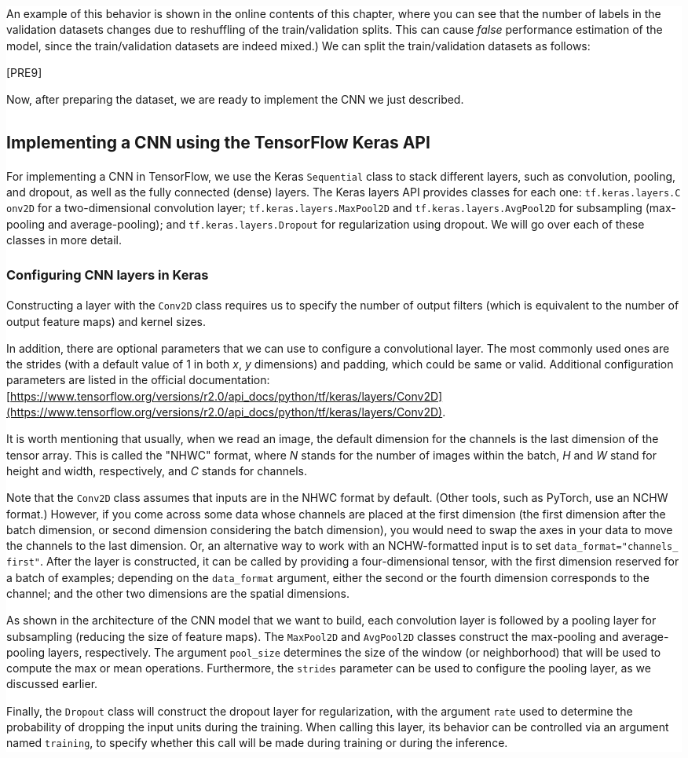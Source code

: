 An example of this behavior is shown in the online contents of this chapter, where you can see that the number of labels in the validation datasets changes due to reshuffling of the train/validation splits. This can cause *false* performance estimation of the model, since the train/validation datasets are indeed mixed.) We can split the train/validation datasets as follows:

[PRE9]

Now, after preparing the dataset, we are ready to implement the CNN we just described.

## Implementing a CNN using the TensorFlow Keras API

For implementing a CNN in TensorFlow, we use the Keras `Sequential` class to stack different layers, such as convolution, pooling, and dropout, as well as the fully connected (dense) layers. The Keras layers API provides classes for each one: `tf.keras.layers.Conv2D` for a two-dimensional convolution layer; `tf.keras.layers.MaxPool2D` and `tf.keras.layers.AvgPool2D` for subsampling (max-pooling and average-pooling); and `tf.keras.layers.Dropout` for regularization using dropout. We will go over each of these classes in more detail.

### Configuring CNN layers in Keras

Constructing a layer with the `Conv2D` class requires us to specify the number of output filters (which is equivalent to the number of output feature maps) and kernel sizes.

In addition, there are optional parameters that we can use to configure a convolutional layer. The most commonly used ones are the strides (with a default value of 1 in both *x*, *y* dimensions) and padding, which could be same or valid. Additional configuration parameters are listed in the official documentation: [https://www.tensorflow.org/versions/r2.0/api_docs/python/tf/keras/layers/Conv2D](https://www.tensorflow.org/versions/r2.0/api_docs/python/tf/keras/layers/Conv2D).

It is worth mentioning that usually, when we read an image, the default dimension for the channels is the last dimension of the tensor array. This is called the "NHWC" format, where *N* stands for the number of images within the batch, *H* and *W* stand for height and width, respectively, and *C* stands for channels.

Note that the `Conv2D` class assumes that inputs are in the NHWC format by default. (Other tools, such as PyTorch, use an NCHW format.) However, if you come across some data whose channels are placed at the first dimension (the first dimension after the batch dimension, or second dimension considering the batch dimension), you would need to swap the axes in your data to move the channels to the last dimension. Or, an alternative way to work with an NCHW-formatted input is to set `data_format="channels_first"`. After the layer is constructed, it can be called by providing a four-dimensional tensor, with the first dimension reserved for a batch of examples; depending on the `data_format` argument, either the second or the fourth dimension corresponds to the channel; and the other two dimensions are the spatial dimensions.

As shown in the architecture of the CNN model that we want to build, each convolution layer is followed by a pooling layer for subsampling (reducing the size of feature maps). The `MaxPool2D` and `AvgPool2D` classes construct the max-pooling and average-pooling layers, respectively. The argument `pool_size` determines the size of the window (or neighborhood) that will be used to compute the max or mean operations. Furthermore, the `strides` parameter can be used to configure the pooling layer, as we discussed earlier.

Finally, the `Dropout` class will construct the dropout layer for regularization, with the argument `rate` used to determine the probability of dropping the input units during the training. When calling this layer, its behavior can be controlled via an argument named `training`, to specify whether this call will be made during training or during the inference.
